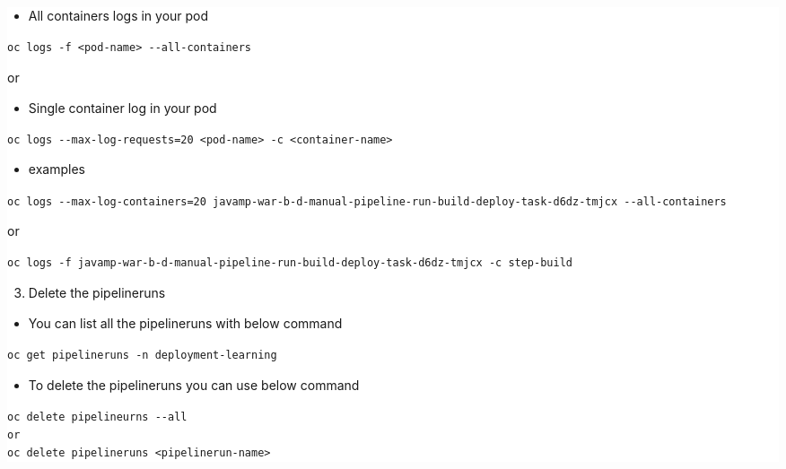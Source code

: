 
- All containers logs in your pod
```
oc logs -f <pod-name> --all-containers
```
or

- Single container log in your pod
```
oc logs --max-log-requests=20 <pod-name> -c <container-name>
```

- examples
```
oc logs --max-log-containers=20 javamp-war-b-d-manual-pipeline-run-build-deploy-task-d6dz-tmjcx --all-containers
```
or
```
oc logs -f javamp-war-b-d-manual-pipeline-run-build-deploy-task-d6dz-tmjcx -c step-build

```

3. Delete the pipelineruns

- You can list all the pipelineruns with below command
```
oc get pipelineruns -n deployment-learning

```
- To delete the pipelineruns you can use below command

```
oc delete pipelineurns --all
or
oc delete pipelineruns <pipelinerun-name>
```

